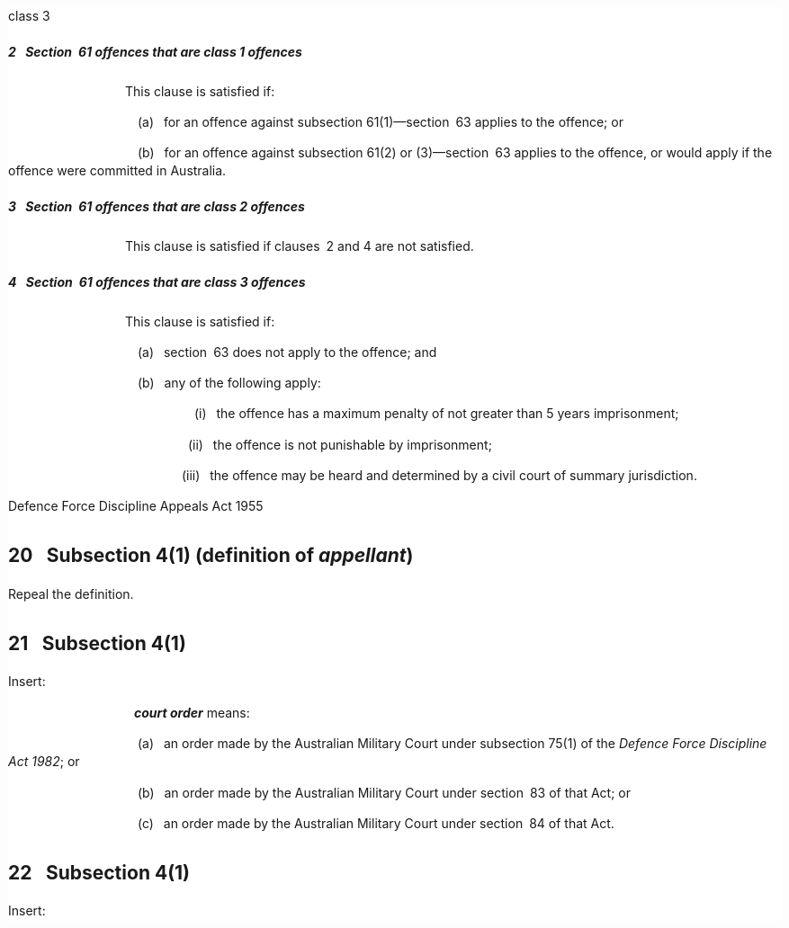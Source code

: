   <td>
    <div>class 3</div>
  </td>
</tr></table>

##### <a id="2"></a>2  Section 61 offences that are class 1 offences

                   This clause is satisfied if:

                     (a)  for an offence against subsection 61(1)—section 63 applies to the offence; or

                     (b)  for an offence against subsection 61(2) or (3)—section 63 applies to the offence, or would apply if the offence were committed in Australia.

##### <a id="3"></a>3  Section 61 offences that are class 2 offences

                   This clause is satisfied if clauses 2 and 4 are not satisfied.

##### <a id="4"></a>4  Section 61 offences that are class 3 offences

                   This clause is satisfied if:

                     (a)  section 63 does not apply to the offence; and

                     (b)  any of the following apply:

                              (i)  the offence has a maximum penalty of not greater than 5 years imprisonment;

                             (ii)  the offence is not punishable by imprisonment;

                            (iii)  the offence may be heard and determined by a civil court of summary jurisdiction.

<h9 class="ActHead9">Defence Force Discipline Appeals Act 1955</h9>

## 20  Subsection 4(1) (definition of _appellant_)

Repeal the definition.

## 21  Subsection 4(1)

Insert:

                    <a name="court-order"></a>**_court order_** means:

                     (a)  an order made by the Australian Military Court under subsection 75(1) of the _Defence Force Discipline Act 1982_; or

                     (b)  an order made by the Australian Military Court under section 83 of that Act; or

                     (c)  an order made by the Australian Military Court under section 84 of that Act.

## 22  Subsection 4(1)

Insert:
